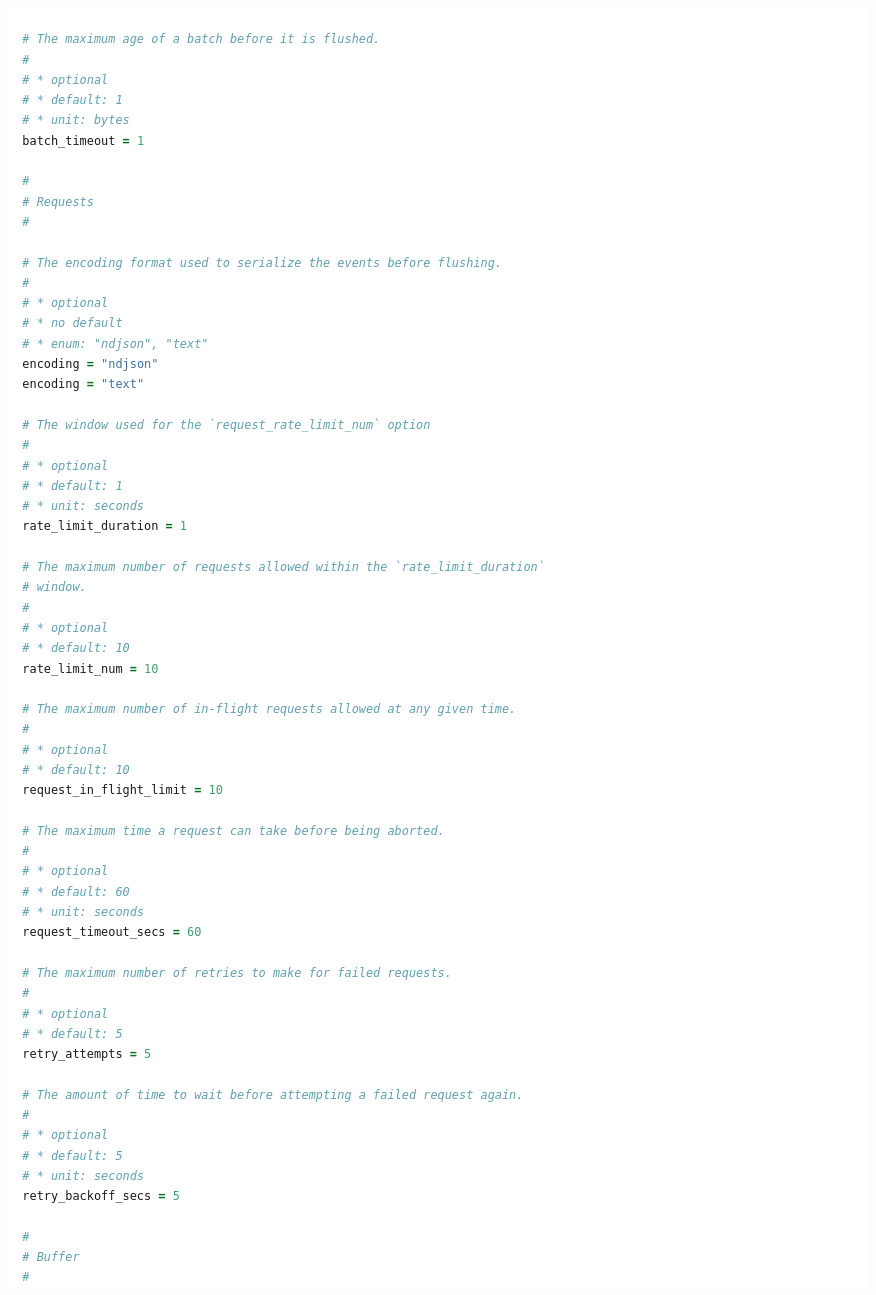 ```coffeescript

  # The maximum age of a batch before it is flushed.
  # 
  # * optional
  # * default: 1
  # * unit: bytes
  batch_timeout = 1

  #
  # Requests
  #

  # The encoding format used to serialize the events before flushing.
  # 
  # * optional
  # * no default
  # * enum: "ndjson", "text"
  encoding = "ndjson"
  encoding = "text"

  # The window used for the `request_rate_limit_num` option
  # 
  # * optional
  # * default: 1
  # * unit: seconds
  rate_limit_duration = 1

  # The maximum number of requests allowed within the `rate_limit_duration`
  # window.
  # 
  # * optional
  # * default: 10
  rate_limit_num = 10

  # The maximum number of in-flight requests allowed at any given time.
  # 
  # * optional
  # * default: 10
  request_in_flight_limit = 10

  # The maximum time a request can take before being aborted.
  # 
  # * optional
  # * default: 60
  # * unit: seconds
  request_timeout_secs = 60

  # The maximum number of retries to make for failed requests.
  # 
  # * optional
  # * default: 5
  retry_attempts = 5

  # The amount of time to wait before attempting a failed request again.
  # 
  # * optional
  # * default: 5
  # * unit: seconds
  retry_backoff_secs = 5

  #
  # Buffer
  #
```